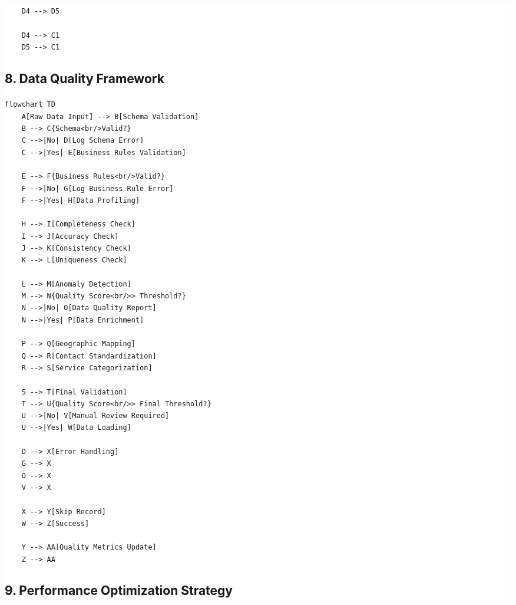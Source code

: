 ```mermaid
    D4 --> D5
    
    D4 --> C1
    D5 --> C1
```

## 8. Data Quality Framework

```mermaid
flowchart TD
    A[Raw Data Input] --> B[Schema Validation]
    B --> C{Schema<br/>Valid?}
    C -->|No| D[Log Schema Error]
    C -->|Yes| E[Business Rules Validation]
    
    E --> F{Business Rules<br/>Valid?}
    F -->|No| G[Log Business Rule Error]
    F -->|Yes| H[Data Profiling]
    
    H --> I[Completeness Check]
    I --> J[Accuracy Check]
    J --> K[Consistency Check]
    K --> L[Uniqueness Check]
    
    L --> M[Anomaly Detection]
    M --> N{Quality Score<br/>> Threshold?}
    N -->|No| O[Data Quality Report]
    N -->|Yes| P[Data Enrichment]
    
    P --> Q[Geographic Mapping]
    Q --> R[Contact Standardization]
    R --> S[Service Categorization]
    
    S --> T[Final Validation]
    T --> U{Quality Score<br/>> Final Threshold?}
    U -->|No| V[Manual Review Required]
    U -->|Yes| W[Data Loading]
    
    D --> X[Error Handling]
    G --> X
    O --> X
    V --> X
    
    X --> Y[Skip Record]
    W --> Z[Success]
    
    Y --> AA[Quality Metrics Update]
    Z --> AA
```

## 9. Performance Optimization Strategy
